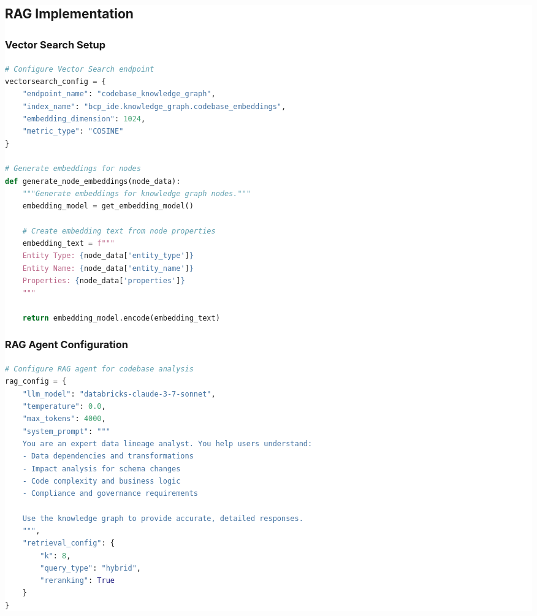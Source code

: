 
## RAG Implementation

### Vector Search Setup
```python
# Configure Vector Search endpoint
vectorsearch_config = {
    "endpoint_name": "codebase_knowledge_graph",
    "index_name": "bcp_ide.knowledge_graph.codebase_embeddings",
    "embedding_dimension": 1024,
    "metric_type": "COSINE"
}

# Generate embeddings for nodes
def generate_node_embeddings(node_data):
    """Generate embeddings for knowledge graph nodes."""
    embedding_model = get_embedding_model()
    
    # Create embedding text from node properties
    embedding_text = f"""
    Entity Type: {node_data['entity_type']}
    Entity Name: {node_data['entity_name']}
    Properties: {node_data['properties']}
    """
    
    return embedding_model.encode(embedding_text)
```

### RAG Agent Configuration
```python
# Configure RAG agent for codebase analysis
rag_config = {
    "llm_model": "databricks-claude-3-7-sonnet",
    "temperature": 0.0,
    "max_tokens": 4000,
    "system_prompt": """
    You are an expert data lineage analyst. You help users understand:
    - Data dependencies and transformations
    - Impact analysis for schema changes
    - Code complexity and business logic
    - Compliance and governance requirements
    
    Use the knowledge graph to provide accurate, detailed responses.
    """,
    "retrieval_config": {
        "k": 8,
        "query_type": "hybrid",
        "reranking": True
    }
}
```
